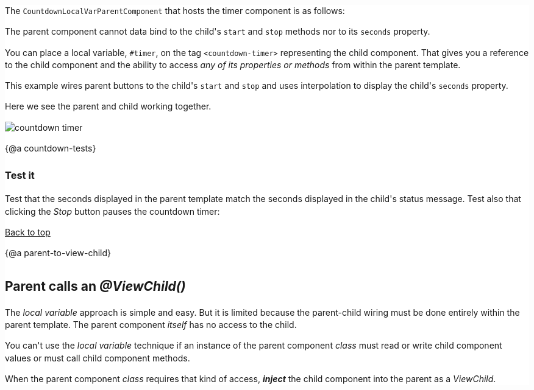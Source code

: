 

The `CountdownLocalVarParentComponent` that hosts the timer component is as follows:


<code-example path="component-interaction/src/app/countdown-parent.component.ts" region="lv" header="component-interaction/src/app/countdown-parent.component.ts">

</code-example>



The parent component cannot data bind to the child's
`start` and `stop` methods nor to its `seconds` property.

You can place a local variable, `#timer`, on the tag `<countdown-timer>` representing the child component.
That gives you a reference to the child component and the ability to access
*any of its properties or methods* from within the parent template.

This example wires parent buttons to the child's `start` and `stop` and
uses interpolation to display the child's `seconds` property.

Here we see the parent and child working together.


<div class="lightbox">
  <img src="generated/images/guide/component-interaction/countdown-timer-anim.gif" alt="countdown timer">
</div>



{@a countdown-tests}


<h3 class="no-toc">Test it</h3>

Test that the seconds displayed in the parent template
match the seconds displayed in the child's status message.
Test also that clicking the *Stop* button pauses the countdown timer:


<code-example path="component-interaction/e2e/src/app.e2e-spec.ts" region="countdown-timer-tests" header="component-interaction/e2e/src/app.e2e-spec.ts">

</code-example>



[Back to top](guide/component-interaction#top)

{@a parent-to-view-child}

## Parent calls an _@ViewChild()_

The *local variable* approach is simple and easy. But it is limited because
the parent-child wiring must be done entirely within the parent template.
The parent component *itself* has no access to the child.

You can't use the *local variable* technique if an instance of the parent component *class*
must read or write child component values or must call child component methods.

When the parent component *class* requires that kind of access,
***inject*** the child component into the parent as a *ViewChild*.
